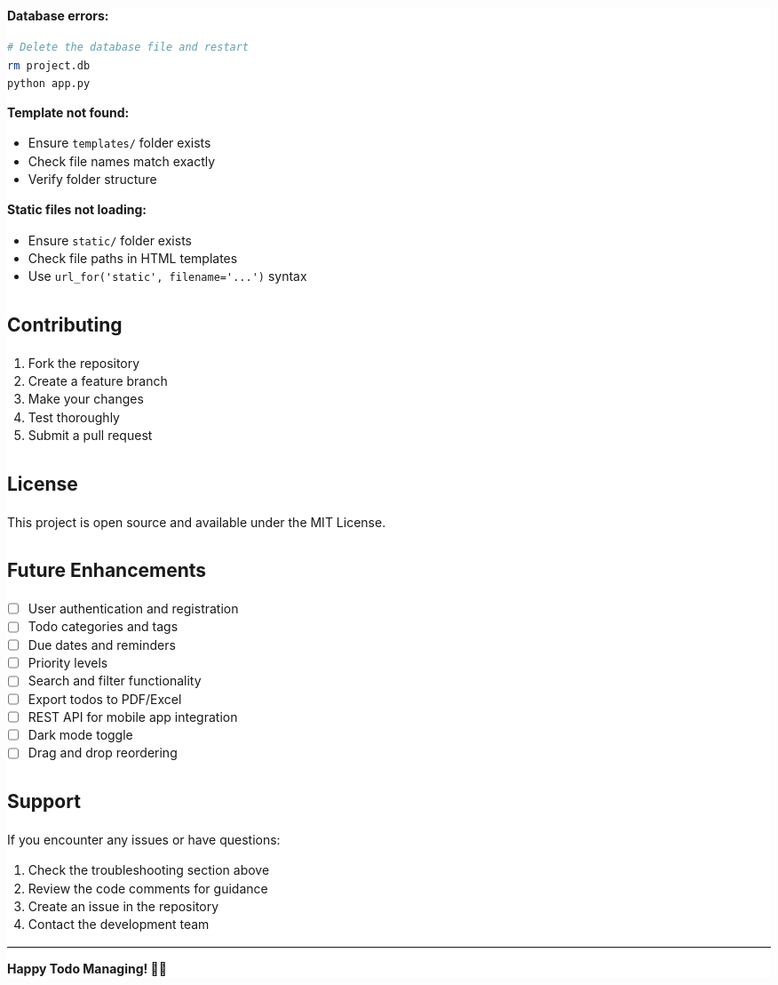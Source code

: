 **Database errors:**
```bash
# Delete the database file and restart
rm project.db
python app.py
```

**Template not found:**
- Ensure `templates/` folder exists
- Check file names match exactly
- Verify folder structure

**Static files not loading:**
- Ensure `static/` folder exists
- Check file paths in HTML templates
- Use `url_for('static', filename='...')` syntax

## Contributing

1. Fork the repository
2. Create a feature branch
3. Make your changes
4. Test thoroughly
5. Submit a pull request

## License

This project is open source and available under the MIT License.

## Future Enhancements

- [ ] User authentication and registration
- [ ] Todo categories and tags
- [ ] Due dates and reminders
- [ ] Priority levels
- [ ] Search and filter functionality
- [ ] Export todos to PDF/Excel
- [ ] REST API for mobile app integration
- [ ] Dark mode toggle
- [ ] Drag and drop reordering

## Support

If you encounter any issues or have questions:
1. Check the troubleshooting section above
2. Review the code comments for guidance
3. Create an issue in the repository
4. Contact the development team

---

**Happy Todo Managing! 📝✨**
